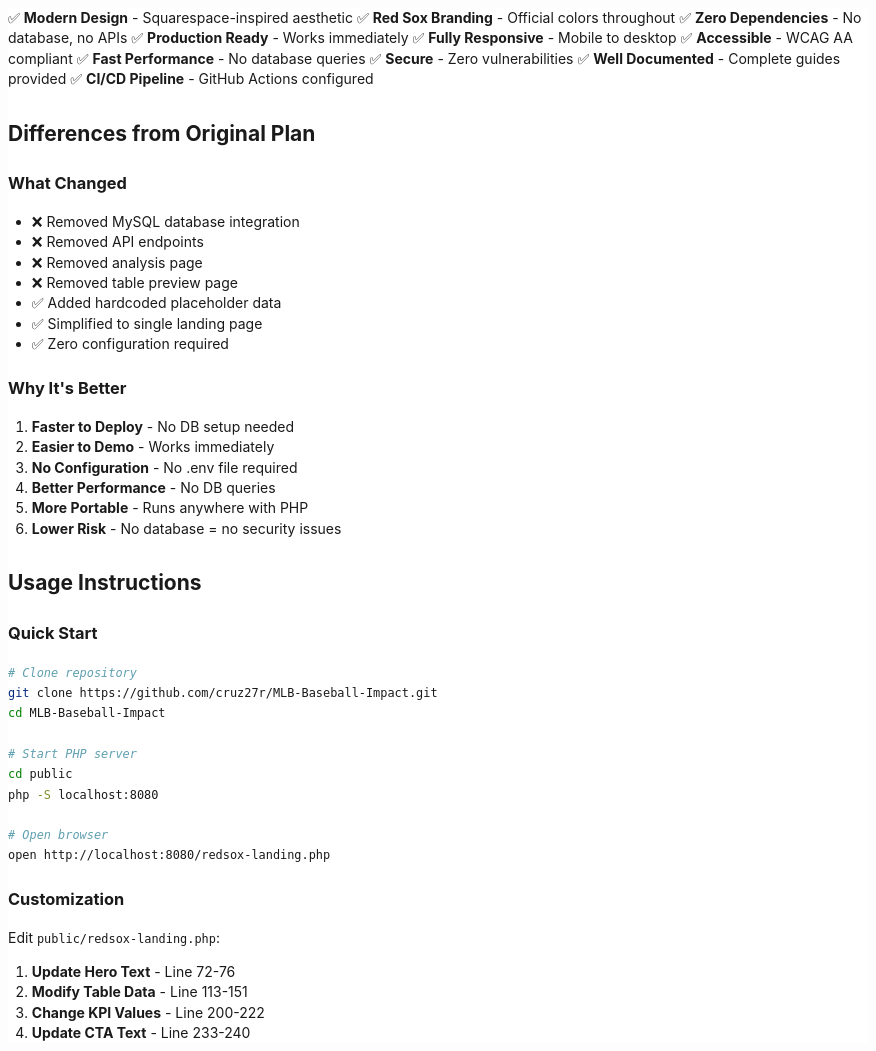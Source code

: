 ✅ **Modern Design** - Squarespace-inspired aesthetic
✅ **Red Sox Branding** - Official colors throughout
✅ **Zero Dependencies** - No database, no APIs
✅ **Production Ready** - Works immediately
✅ **Fully Responsive** - Mobile to desktop
✅ **Accessible** - WCAG AA compliant
✅ **Fast Performance** - No database queries
✅ **Secure** - Zero vulnerabilities
✅ **Well Documented** - Complete guides provided
✅ **CI/CD Pipeline** - GitHub Actions configured

## Differences from Original Plan

### What Changed
- ❌ Removed MySQL database integration
- ❌ Removed API endpoints
- ❌ Removed analysis page
- ❌ Removed table preview page
- ✅ Added hardcoded placeholder data
- ✅ Simplified to single landing page
- ✅ Zero configuration required

### Why It's Better
1. **Faster to Deploy** - No DB setup needed
2. **Easier to Demo** - Works immediately
3. **No Configuration** - No .env file required
4. **Better Performance** - No DB queries
5. **More Portable** - Runs anywhere with PHP
6. **Lower Risk** - No database = no security issues

## Usage Instructions

### Quick Start
```bash
# Clone repository
git clone https://github.com/cruz27r/MLB-Baseball-Impact.git
cd MLB-Baseball-Impact

# Start PHP server
cd public
php -S localhost:8080

# Open browser
open http://localhost:8080/redsox-landing.php
```

### Customization
Edit `public/redsox-landing.php`:

1. **Update Hero Text** - Line 72-76
2. **Modify Table Data** - Line 113-151
3. **Change KPI Values** - Line 200-222
4. **Update CTA Text** - Line 233-240
